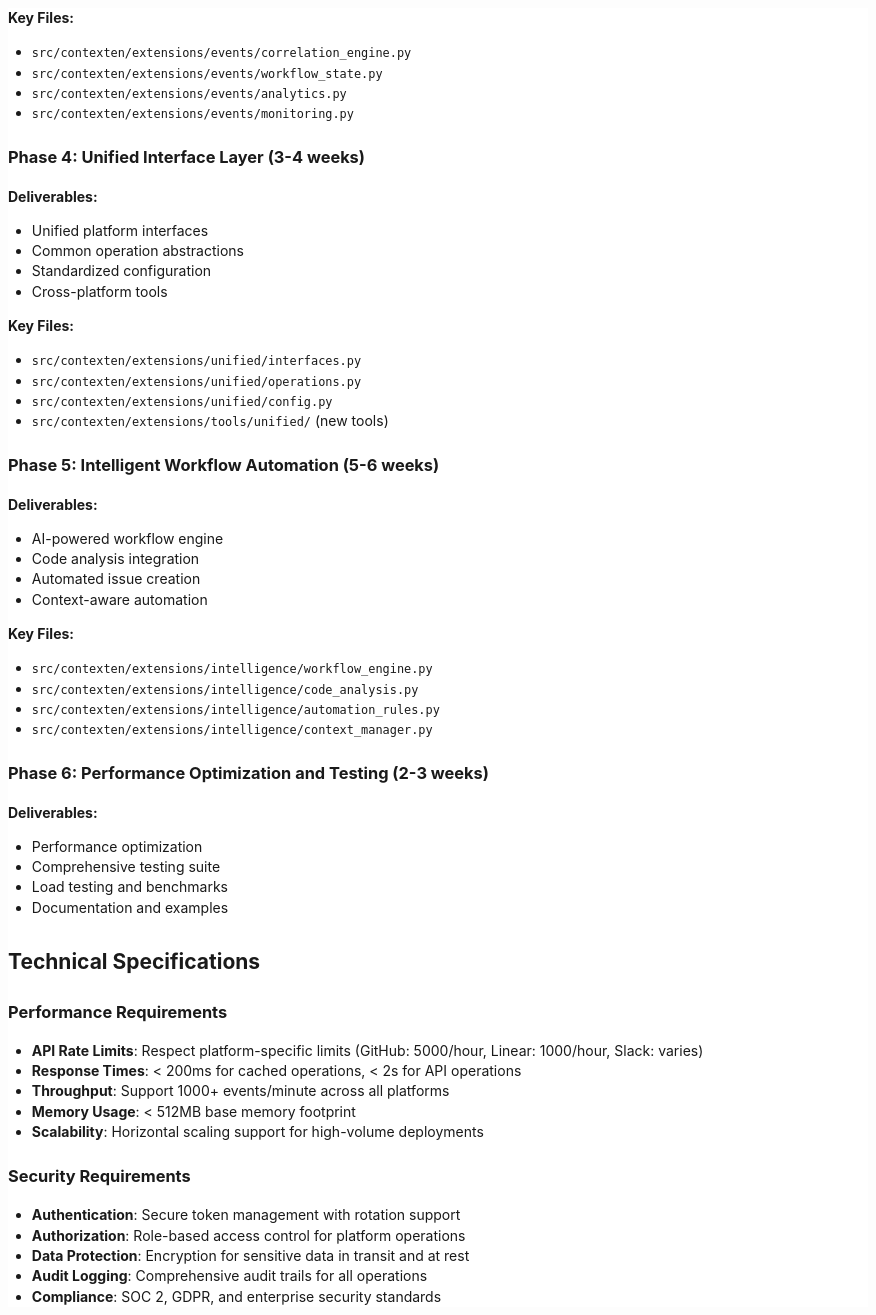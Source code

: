 **Key Files:**
- `src/contexten/extensions/events/correlation_engine.py`
- `src/contexten/extensions/events/workflow_state.py`
- `src/contexten/extensions/events/analytics.py`
- `src/contexten/extensions/events/monitoring.py`

### Phase 4: Unified Interface Layer (3-4 weeks)
**Deliverables:**
- Unified platform interfaces
- Common operation abstractions
- Standardized configuration
- Cross-platform tools

**Key Files:**
- `src/contexten/extensions/unified/interfaces.py`
- `src/contexten/extensions/unified/operations.py`
- `src/contexten/extensions/unified/config.py`
- `src/contexten/extensions/tools/unified/` (new tools)

### Phase 5: Intelligent Workflow Automation (5-6 weeks)
**Deliverables:**
- AI-powered workflow engine
- Code analysis integration
- Automated issue creation
- Context-aware automation

**Key Files:**
- `src/contexten/extensions/intelligence/workflow_engine.py`
- `src/contexten/extensions/intelligence/code_analysis.py`
- `src/contexten/extensions/intelligence/automation_rules.py`
- `src/contexten/extensions/intelligence/context_manager.py`

### Phase 6: Performance Optimization and Testing (2-3 weeks)
**Deliverables:**
- Performance optimization
- Comprehensive testing suite
- Load testing and benchmarks
- Documentation and examples

## Technical Specifications

### Performance Requirements
- **API Rate Limits**: Respect platform-specific limits (GitHub: 5000/hour, Linear: 1000/hour, Slack: varies)
- **Response Times**: < 200ms for cached operations, < 2s for API operations
- **Throughput**: Support 1000+ events/minute across all platforms
- **Memory Usage**: < 512MB base memory footprint
- **Scalability**: Horizontal scaling support for high-volume deployments

### Security Requirements
- **Authentication**: Secure token management with rotation support
- **Authorization**: Role-based access control for platform operations
- **Data Protection**: Encryption for sensitive data in transit and at rest
- **Audit Logging**: Comprehensive audit trails for all operations
- **Compliance**: SOC 2, GDPR, and enterprise security standards
